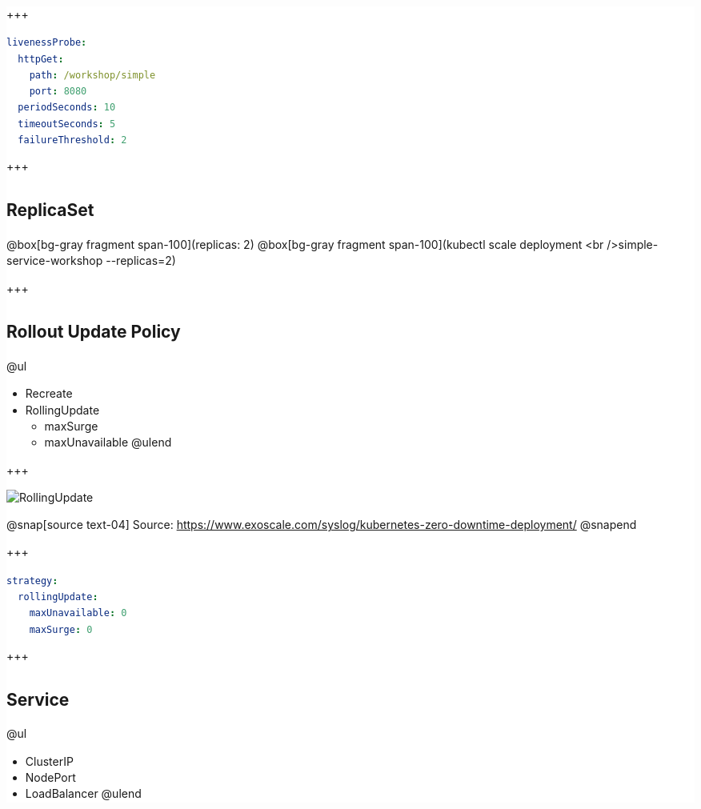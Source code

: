 +++

```Yaml
livenessProbe:
  httpGet:
    path: /workshop/simple
    port: 8080
  periodSeconds: 10
  timeoutSeconds: 5
  failureThreshold: 2
```

+++

## ReplicaSet

@box[bg-gray fragment span-100](replicas: 2)
@box[bg-gray fragment span-100](kubectl scale deployment \<br />simple-service-workshop --replicas=2)

+++

## Rollout Update Policy
@ul
- Recreate
- RollingUpdate
    - maxSurge
    - maxUnavailable
@ulend

+++

![RollingUpdate](https://www.exoscale.com/static/syslog/2019-02-07-kubernetes-zero-downtime-deployment/maxsurge1-maxunavailable1.svg)

@snap[source text-04]
Source: https://www.exoscale.com/syslog/kubernetes-zero-downtime-deployment/
@snapend

+++

```Yaml
strategy:
  rollingUpdate:
    maxUnavailable: 0
    maxSurge: 0
```

+++

## Service
@ul
- ClusterIP
- NodePort
- LoadBalancer
@ulend
